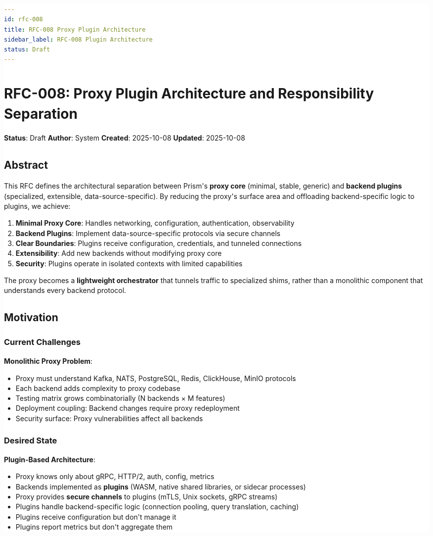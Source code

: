 ```yaml
---
id: rfc-008
title: RFC-008 Proxy Plugin Architecture
sidebar_label: RFC-008 Plugin Architecture
status: Draft
---
```


# RFC-008: Proxy Plugin Architecture and Responsibility Separation

**Status**: Draft
**Author**: System
**Created**: 2025-10-08
**Updated**: 2025-10-08

## Abstract

This RFC defines the architectural separation between Prism's **proxy core** (minimal, stable, generic) and **backend plugins** (specialized, extensible, data-source-specific). By reducing the proxy's surface area and offloading backend-specific logic to plugins, we achieve:

1. **Minimal Proxy Core**: Handles networking, configuration, authentication, observability
2. **Backend Plugins**: Implement data-source-specific protocols via secure channels
3. **Clear Boundaries**: Plugins receive configuration, credentials, and tunneled connections
4. **Extensibility**: Add new backends without modifying proxy core
5. **Security**: Plugins operate in isolated contexts with limited capabilities

The proxy becomes a **lightweight orchestrator** that tunnels traffic to specialized shims, rather than a monolithic component that understands every backend protocol.

## Motivation

### Current Challenges

**Monolithic Proxy Problem**:
- Proxy must understand Kafka, NATS, PostgreSQL, Redis, ClickHouse, MinIO protocols
- Each backend adds complexity to proxy codebase
- Testing matrix grows combinatorially (N backends × M features)
- Deployment coupling: Backend changes require proxy redeployment
- Security surface: Proxy vulnerabilities affect all backends

### Desired State

**Plugin-Based Architecture**:
- Proxy knows only about gRPC, HTTP/2, auth, config, metrics
- Backends implemented as **plugins** (WASM, native shared libraries, or sidecar processes)
- Proxy provides **secure channels** to plugins (mTLS, Unix sockets, gRPC streams)
- Plugins handle backend-specific logic (connection pooling, query translation, caching)
- Plugins receive configuration but don't manage it
- Plugins report metrics but don't aggregate them
